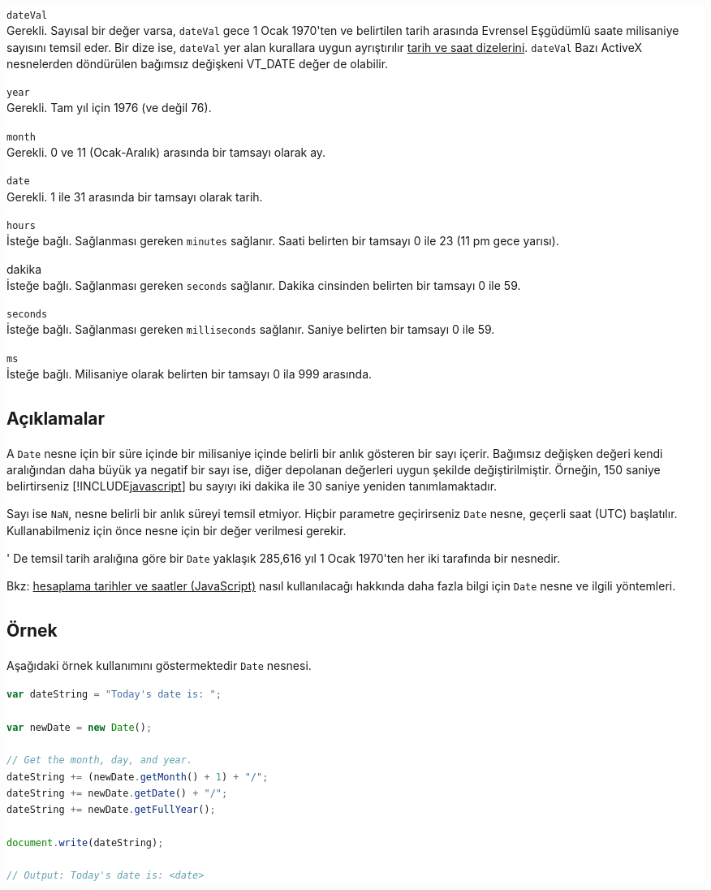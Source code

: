  `dateVal`  
 Gerekli. Sayısal bir değer varsa, `dateVal` gece 1 Ocak 1970'ten ve belirtilen tarih arasında Evrensel Eşgüdümlü saate milisaniye sayısını temsil eder. Bir dize ise, `dateVal` yer alan kurallara uygun ayrıştırılır [tarih ve saat dizelerini](../../javascript/date-and-time-strings-javascript.md). `dateVal` Bazı ActiveX nesnelerden döndürülen bağımsız değişkeni VT_DATE değer de olabilir.  
  
 `year`  
 Gerekli. Tam yıl için 1976 (ve değil 76).  
  
 `month`  
 Gerekli. 0 ve 11 (Ocak-Aralık) arasında bir tamsayı olarak ay.  
  
 `date`  
 Gerekli. 1 ile 31 arasında bir tamsayı olarak tarih.  
  
 `hours`  
 İsteğe bağlı. Sağlanması gereken `minutes` sağlanır. Saati belirten bir tamsayı 0 ile 23 (11 pm gece yarısı).  
  
 dakika  
 İsteğe bağlı. Sağlanması gereken `seconds` sağlanır. Dakika cinsinden belirten bir tamsayı 0 ile 59.  
  
 `seconds`  
 İsteğe bağlı. Sağlanması gereken `milliseconds` sağlanır. Saniye belirten bir tamsayı 0 ile 59.  
  
 `ms`  
 İsteğe bağlı. Milisaniye olarak belirten bir tamsayı 0 ila 999 arasında.  
  
## <a name="remarks"></a>Açıklamalar  
 A `Date` nesne için bir süre içinde bir milisaniye içinde belirli bir anlık gösteren bir sayı içerir. Bağımsız değişken değeri kendi aralığından daha büyük ya negatif bir sayı ise, diğer depolanan değerleri uygun şekilde değiştirilmiştir. Örneğin, 150 saniye belirtirseniz [!INCLUDE[javascript](../../javascript/includes/javascript-md.md)] bu sayıyı iki dakika ile 30 saniye yeniden tanımlamaktadır.  
  
 Sayı ise `NaN`, nesne belirli bir anlık süreyi temsil etmiyor. Hiçbir parametre geçirirseniz `Date` nesne, geçerli saat (UTC) başlatılır. Kullanabilmeniz için önce nesne için bir değer verilmesi gerekir.  
  
 ' De temsil tarih aralığına göre bir `Date` yaklaşık 285,616 yıl 1 Ocak 1970'ten her iki tarafında bir nesnedir.  
  
 Bkz: [hesaplama tarihler ve saatler (JavaScript)](../../javascript/calculating-dates-and-times-javascript.md) nasıl kullanılacağı hakkında daha fazla bilgi için `Date` nesne ve ilgili yöntemleri.  
  
## <a name="example"></a>Örnek  
 Aşağıdaki örnek kullanımını göstermektedir `Date` nesnesi.  
  
```JavaScript  
var dateString = "Today's date is: ";  
  
var newDate = new Date();  
  
// Get the month, day, and year.  
dateString += (newDate.getMonth() + 1) + "/";  
dateString += newDate.getDate() + "/";  
dateString += newDate.getFullYear();  
  
document.write(dateString);  
  
// Output: Today's date is: <date>  
```  
  